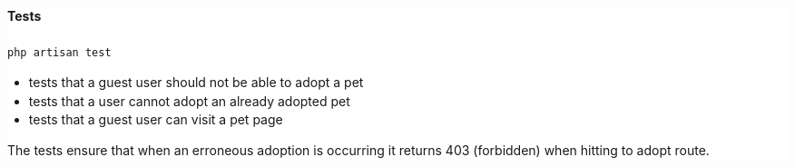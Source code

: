#### Tests

`php artisan test` 
- tests that a guest user should not be able to adopt a pet
- tests that a user cannot adopt an already adopted pet
- tests that a guest user can visit a pet page

The tests ensure that when an erroneous adoption is occurring it returns 403 (forbidden) when hitting to adopt route.
